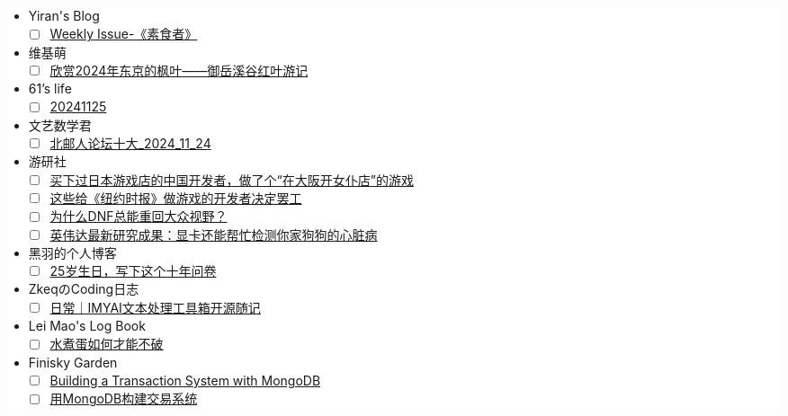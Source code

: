 - Yiran's Blog
  - [ ] [Weekly Issue-《素食者》](https://zdyxry.github.io/2024/11/24/Weekly-Issue-%E7%B4%A0%E9%A3%9F%E8%80%85/)
- 维基萌
  - [ ] [欣赏2024年东京的枫叶——御岳溪谷红叶游记](https://www.wikimoe.com/post/2kew0zlg)
- 61’s life
  - [ ] [20241125](https://61.life/2024/1125)
- 文艺数学君
  - [ ] [北邮人论坛十大_2024_11_24](https://mathpretty.com/19372.html)
- 游研社
  - [ ] [买下过日本游戏店的中国开发者，做了个“在大阪开女仆店”的游戏](https://www.yystv.cn/p/12339)
  - [ ] [这些给《纽约时报》做游戏的开发者决定罢工](https://www.yystv.cn/p/12338)
  - [ ] [为什么DNF总能重回大众视野？](https://www.yystv.cn/p/12337)
  - [ ] [英伟达最新研究成果：显卡还能帮忙检测你家狗狗的心脏病](https://www.yystv.cn/p/12335)
- 黑羽的个人博客
  - [ ] [25岁生日，写下这个十年问卷](https://blog.thetbw.xyz/archives/ten-year-log-s1)
- ZkeqのCoding日志
  - [ ] [日常｜IMYAI文本处理工具箱开源随记](https://icodeq.com/2024/094de95c3f5a/)
- Lei Mao's Log Book
  - [ ] [水煮蛋如何才能不破](https://leimao.github.io/essay/%E6%B0%B4%E7%85%AE%E8%9B%8B%E5%A6%82%E4%BD%95%E6%89%8D%E8%83%BD%E4%B8%8D%E7%A0%B4/)
- Finisky Garden
  - [ ] [Building a Transaction System with MongoDB](https://finisky.github.io/en/building-a-transaction-system-with-mongodb/)
  - [ ] [用MongoDB构建交易系统](https://finisky.github.io/building-a-transaction-system-with-mongodb/)
